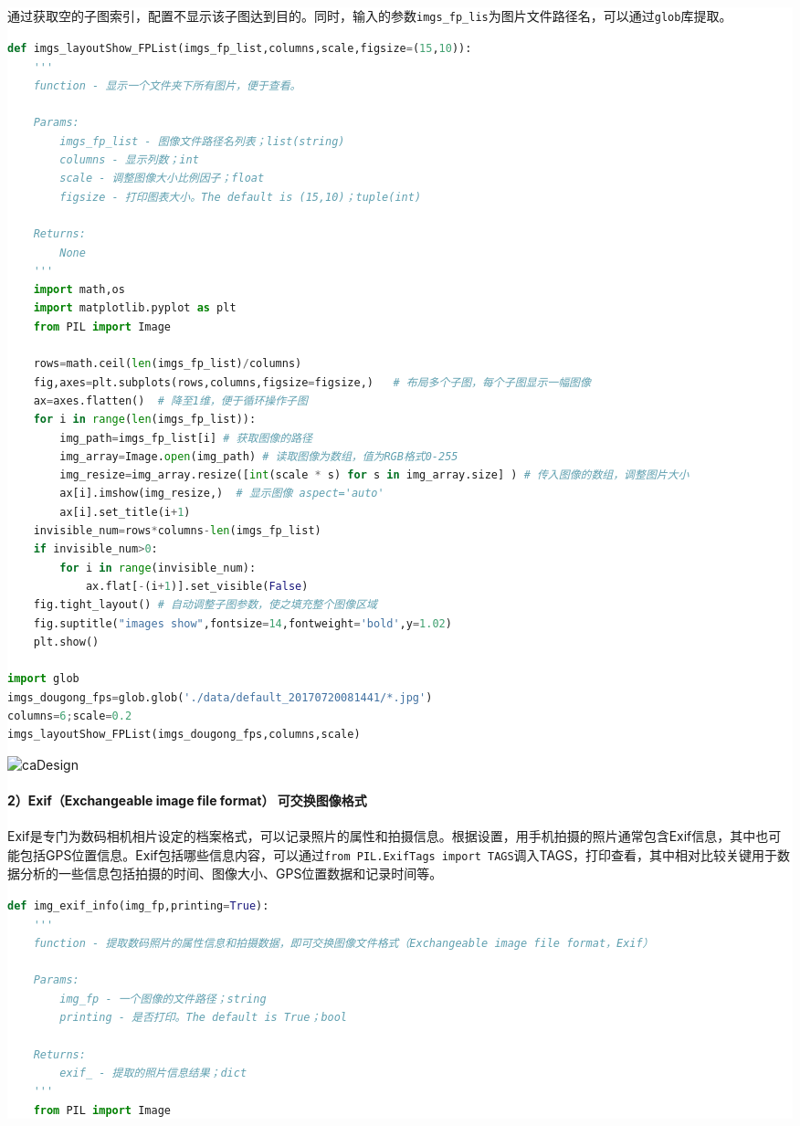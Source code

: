 通过获取空的子图索引，配置不显示该子图达到目的。同时，输入的参数`imgs_fp_lis`为图片文件路径名，可以通过`glob`库提取。


```python
def imgs_layoutShow_FPList(imgs_fp_list,columns,scale,figsize=(15,10)):
    '''
    function - 显示一个文件夹下所有图片，便于查看。

    Params:
        imgs_fp_list - 图像文件路径名列表；list(string)
        columns - 显示列数；int
        scale - 调整图像大小比例因子；float
        figsize - 打印图表大小。The default is (15,10)；tuple(int)
        
    Returns:
        None
    '''
    import math,os
    import matplotlib.pyplot as plt
    from PIL import Image    
    
    rows=math.ceil(len(imgs_fp_list)/columns)
    fig,axes=plt.subplots(rows,columns,figsize=figsize,)   # 布局多个子图，每个子图显示一幅图像
    ax=axes.flatten()  # 降至1维，便于循环操作子图
    for i in range(len(imgs_fp_list)):
        img_path=imgs_fp_list[i] # 获取图像的路径
        img_array=Image.open(img_path) # 读取图像为数组，值为RGB格式0-255        
        img_resize=img_array.resize([int(scale * s) for s in img_array.size] ) # 传入图像的数组，调整图片大小
        ax[i].imshow(img_resize,)  # 显示图像 aspect='auto'
        ax[i].set_title(i+1)
    invisible_num=rows*columns-len(imgs_fp_list)
    if invisible_num>0:
        for i in range(invisible_num):
            ax.flat[-(i+1)].set_visible(False)
    fig.tight_layout() # 自动调整子图参数，使之填充整个图像区域  
    fig.suptitle("images show",fontsize=14,fontweight='bold',y=1.02)
    plt.show()
    
import glob
imgs_dougong_fps=glob.glob('./data/default_20170720081441/*.jpg')
columns=6;scale=0.2
imgs_layoutShow_FPList(imgs_dougong_fps,columns,scale)    
```


<img src="./imgs/2_5_1/output_10_0.png" height='auto' width='auto' title="caDesign">    


#### 2）Exif（Exchangeable image file format） 可交换图像格式

Exif是专门为数码相机相片设定的档案格式，可以记录照片的属性和拍摄信息。根据设置，用手机拍摄的照片通常包含Exif信息，其中也可能包括GPS位置信息。Exif包括哪些信息内容，可以通过`from PIL.ExifTags import TAGS`调入TAGS，打印查看，其中相对比较关键用于数据分析的一些信息包括拍摄的时间、图像大小、GPS位置数据和记录时间等。


```python
def img_exif_info(img_fp,printing=True):
    '''
    function - 提取数码照片的属性信息和拍摄数据，即可交换图像文件格式（Exchangeable image file format，Exif）
    
    Params:
        img_fp - 一个图像的文件路径；string
        printing - 是否打印。The default is True；bool
        
    Returns:
        exif_ - 提取的照片信息结果；dict
    '''
    from PIL import Image
```